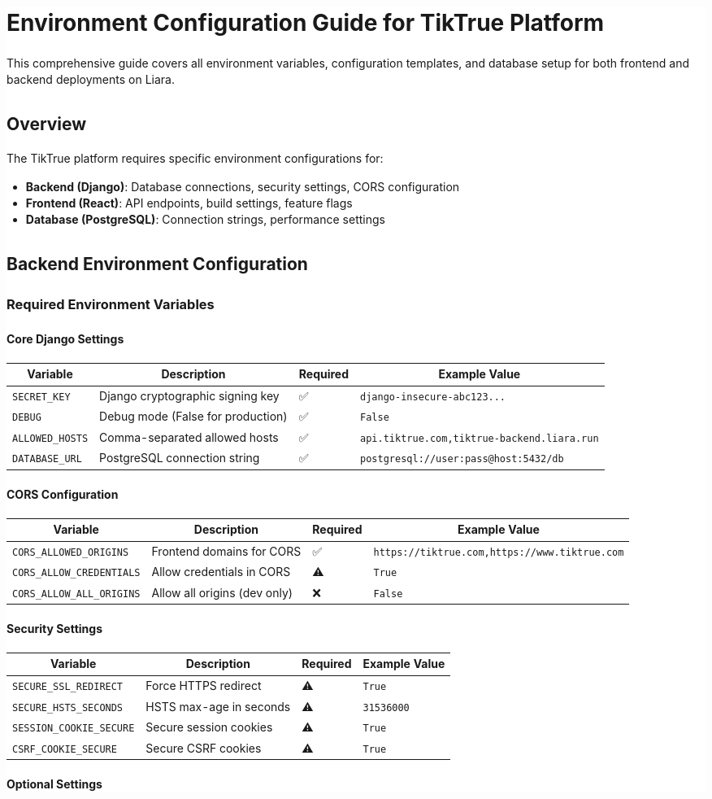 # Environment Configuration Guide for TikTrue Platform

This comprehensive guide covers all environment variables, configuration templates, and database setup for both frontend and backend deployments on Liara.

## Overview

The TikTrue platform requires specific environment configurations for:
- **Backend (Django)**: Database connections, security settings, CORS configuration
- **Frontend (React)**: API endpoints, build settings, feature flags
- **Database (PostgreSQL)**: Connection strings, performance settings

## Backend Environment Configuration

### Required Environment Variables

#### Core Django Settings

| Variable | Description | Required | Example Value |
|----------|-------------|----------|---------------|
| `SECRET_KEY` | Django cryptographic signing key | ✅ | `django-insecure-abc123...` |
| `DEBUG` | Debug mode (False for production) | ✅ | `False` |
| `ALLOWED_HOSTS` | Comma-separated allowed hosts | ✅ | `api.tiktrue.com,tiktrue-backend.liara.run` |
| `DATABASE_URL` | PostgreSQL connection string | ✅ | `postgresql://user:pass@host:5432/db` |

#### CORS Configuration

| Variable | Description | Required | Example Value |
|----------|-------------|----------|---------------|
| `CORS_ALLOWED_ORIGINS` | Frontend domains for CORS | ✅ | `https://tiktrue.com,https://www.tiktrue.com` |
| `CORS_ALLOW_CREDENTIALS` | Allow credentials in CORS | ⚠️ | `True` |
| `CORS_ALLOW_ALL_ORIGINS` | Allow all origins (dev only) | ❌ | `False` |

#### Security Settings

| Variable | Description | Required | Example Value |
|----------|-------------|----------|---------------|
| `SECURE_SSL_REDIRECT` | Force HTTPS redirect | ⚠️ | `True` |
| `SECURE_HSTS_SECONDS` | HSTS max-age in seconds | ⚠️ | `31536000` |
| `SESSION_COOKIE_SECURE` | Secure session cookies | ⚠️ | `True` |
| `CSRF_COOKIE_SECURE` | Secure CSRF cookies | ⚠️ | `True` |

#### Optional Settings
